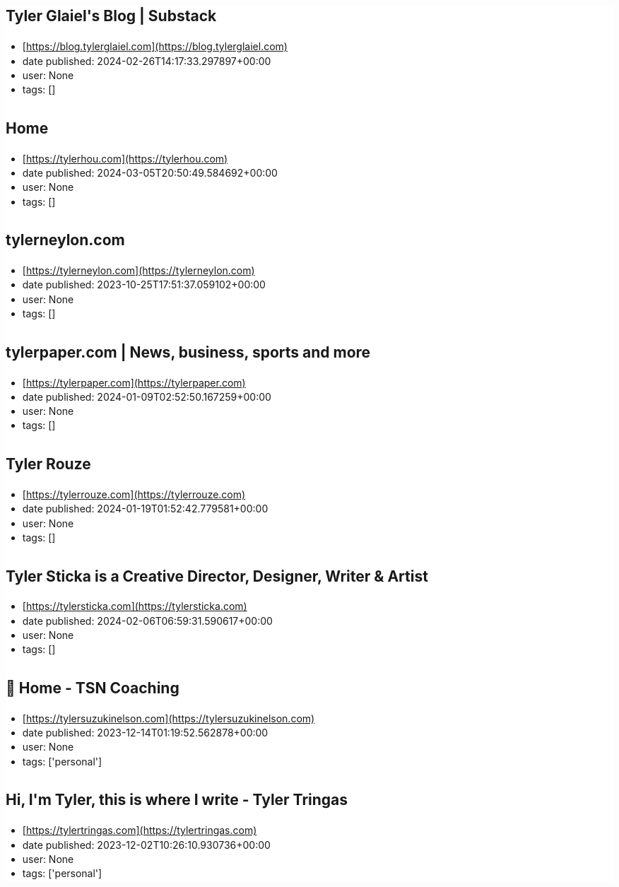 ## Tyler Glaiel's Blog | Substack
 - [https://blog.tylerglaiel.com](https://blog.tylerglaiel.com)
 - date published: 2024-02-26T14:17:33.297897+00:00
 - user: None
 - tags: []

## Home
 - [https://tylerhou.com](https://tylerhou.com)
 - date published: 2024-03-05T20:50:49.584692+00:00
 - user: None
 - tags: []

## tylerneylon.com
 - [https://tylerneylon.com](https://tylerneylon.com)
 - date published: 2023-10-25T17:51:37.059102+00:00
 - user: None
 - tags: []

## tylerpaper.com | News, business, sports and more
 - [https://tylerpaper.com](https://tylerpaper.com)
 - date published: 2024-01-09T02:52:50.167259+00:00
 - user: None
 - tags: []

## Tyler Rouze
 - [https://tylerrouze.com](https://tylerrouze.com)
 - date published: 2024-01-19T01:52:42.779581+00:00
 - user: None
 - tags: []

## Tyler Sticka is a Creative Director, Designer, Writer & Artist
 - [https://tylersticka.com](https://tylersticka.com)
 - date published: 2024-02-06T06:59:31.590617+00:00
 - user: None
 - tags: []

## 🏡 Home - TSN Coaching
 - [https://tylersuzukinelson.com](https://tylersuzukinelson.com)
 - date published: 2023-12-14T01:19:52.562878+00:00
 - user: None
 - tags: ['personal']

## Hi, I'm Tyler, this is where I write - Tyler Tringas
 - [https://tylertringas.com](https://tylertringas.com)
 - date published: 2023-12-02T10:26:10.930736+00:00
 - user: None
 - tags: ['personal']
